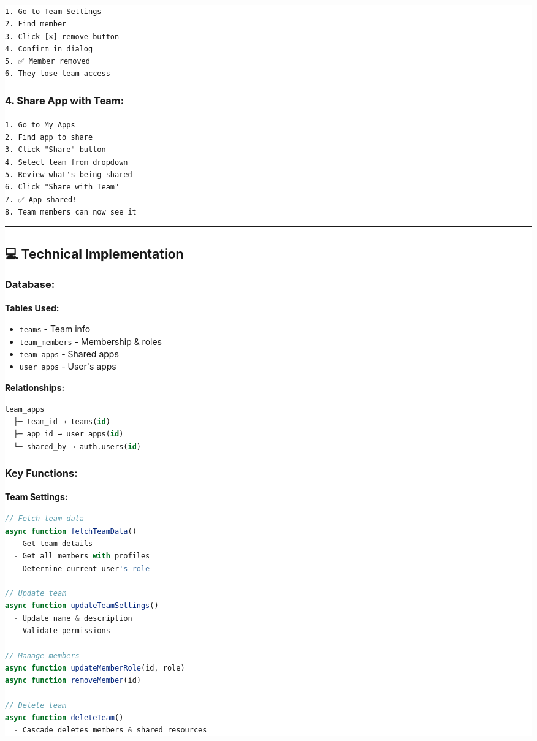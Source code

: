 ```
1. Go to Team Settings
2. Find member
3. Click [×] remove button
4. Confirm in dialog
5. ✅ Member removed
6. They lose team access
```

### **4. Share App with Team:**

```
1. Go to My Apps
2. Find app to share
3. Click "Share" button
4. Select team from dropdown
5. Review what's being shared
6. Click "Share with Team"
7. ✅ App shared!
8. Team members can now see it
```

---

## 💻 Technical Implementation

### **Database:**

**Tables Used:**
- `teams` - Team info
- `team_members` - Membership & roles
- `team_apps` - Shared apps
- `user_apps` - User's apps

**Relationships:**
```sql
team_apps
  ├─ team_id → teams(id)
  ├─ app_id → user_apps(id)
  └─ shared_by → auth.users(id)
```

### **Key Functions:**

**Team Settings:**
```javascript
// Fetch team data
async function fetchTeamData()
  - Get team details
  - Get all members with profiles
  - Determine current user's role

// Update team
async function updateTeamSettings()
  - Update name & description
  - Validate permissions

// Manage members
async function updateMemberRole(id, role)
async function removeMember(id)

// Delete team
async function deleteTeam()
  - Cascade deletes members & shared resources
```
